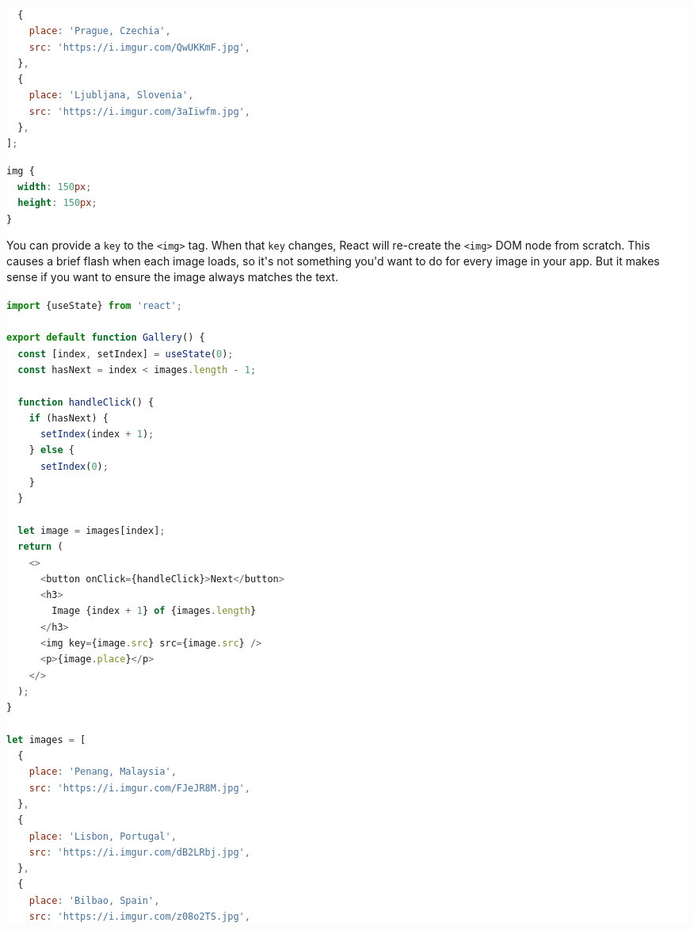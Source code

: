 ```js
  {
    place: 'Prague, Czechia',
    src: 'https://i.imgur.com/QwUKKmF.jpg',
  },
  {
    place: 'Ljubljana, Slovenia',
    src: 'https://i.imgur.com/3aIiwfm.jpg',
  },
];
```

```css
img {
  width: 150px;
  height: 150px;
}
```

</Sandpack>

<Solution>

You can provide a `key` to the `<img>` tag. When that `key` changes, React will re-create the `<img>` DOM node from scratch. This causes a brief flash when each image loads, so it's not something you'd want to do for every image in your app. But it makes sense if you want to ensure the image always matches the text.

<Sandpack>

```js
import {useState} from 'react';

export default function Gallery() {
  const [index, setIndex] = useState(0);
  const hasNext = index < images.length - 1;

  function handleClick() {
    if (hasNext) {
      setIndex(index + 1);
    } else {
      setIndex(0);
    }
  }

  let image = images[index];
  return (
    <>
      <button onClick={handleClick}>Next</button>
      <h3>
        Image {index + 1} of {images.length}
      </h3>
      <img key={image.src} src={image.src} />
      <p>{image.place}</p>
    </>
  );
}

let images = [
  {
    place: 'Penang, Malaysia',
    src: 'https://i.imgur.com/FJeJR8M.jpg',
  },
  {
    place: 'Lisbon, Portugal',
    src: 'https://i.imgur.com/dB2LRbj.jpg',
  },
  {
    place: 'Bilbao, Spain',
    src: 'https://i.imgur.com/z08o2TS.jpg',
```